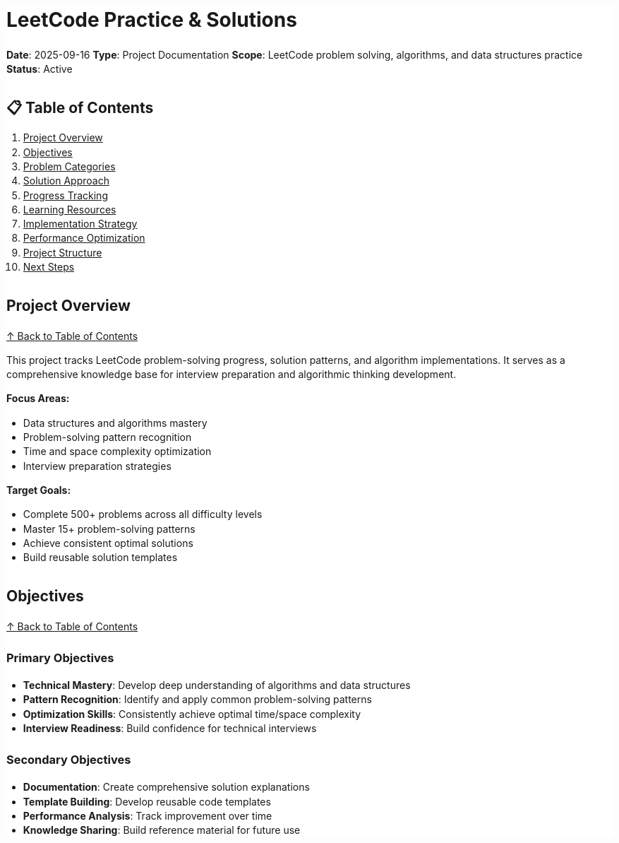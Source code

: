 # LeetCode Practice & Solutions

**Date**: 2025-09-16
**Type**: Project Documentation
**Scope**: LeetCode problem solving, algorithms, and data structures practice
**Status**: Active

## 📋 Table of Contents
1. [Project Overview](#project-overview)
2. [Objectives](#objectives)
3. [Problem Categories](#problem-categories)
4. [Solution Approach](#solution-approach)
5. [Progress Tracking](#progress-tracking)
6. [Learning Resources](#learning-resources)
7. [Implementation Strategy](#implementation-strategy)
8. [Performance Optimization](#performance-optimization)
9. [Project Structure](#project-structure)
10. [Next Steps](#next-steps)

## Project Overview
[↑ Back to Table of Contents](#-table-of-contents)

This project tracks LeetCode problem-solving progress, solution patterns, and algorithm implementations. It serves as a comprehensive knowledge base for interview preparation and algorithmic thinking development.

**Focus Areas:**
- Data structures and algorithms mastery
- Problem-solving pattern recognition
- Time and space complexity optimization
- Interview preparation strategies

**Target Goals:**
- Complete 500+ problems across all difficulty levels
- Master 15+ problem-solving patterns
- Achieve consistent optimal solutions
- Build reusable solution templates

## Objectives
[↑ Back to Table of Contents](#-table-of-contents)

### Primary Objectives
- **Technical Mastery**: Develop deep understanding of algorithms and data structures
- **Pattern Recognition**: Identify and apply common problem-solving patterns
- **Optimization Skills**: Consistently achieve optimal time/space complexity
- **Interview Readiness**: Build confidence for technical interviews

### Secondary Objectives
- **Documentation**: Create comprehensive solution explanations
- **Template Building**: Develop reusable code templates
- **Performance Analysis**: Track improvement over time
- **Knowledge Sharing**: Build reference material for future use
